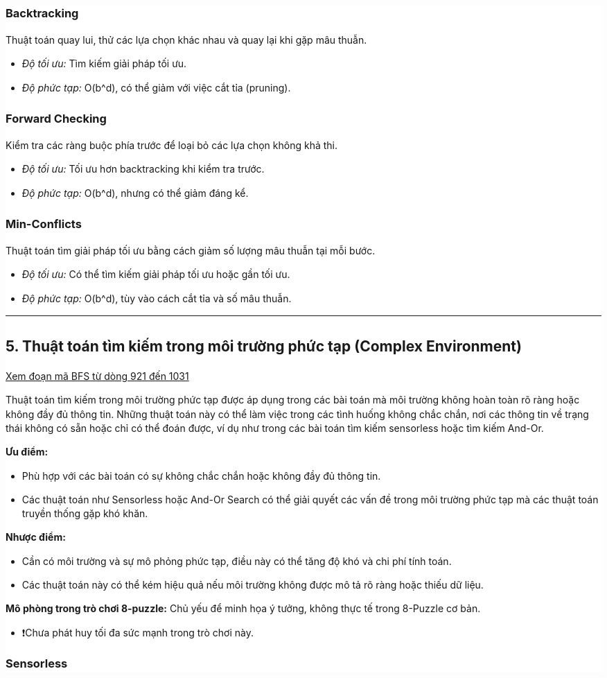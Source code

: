 ### Backtracking

Thuật toán quay lui, thử các lựa chọn khác nhau và quay lại khi gặp mâu thuẫn.

-  *Độ tối ưu:* Tìm kiếm giải pháp tối ưu.

-  *Độ phức tạp:* O(b^d), có thể giảm với việc cắt tỉa (pruning).


### Forward Checking

Kiểm tra các ràng buộc phía trước để loại bỏ các lựa chọn không khả thi.

-  *Độ tối ưu:* Tối ưu hơn backtracking khi kiểm tra trước.

-  *Độ phức tạp:* O(b^d), nhưng có thể giảm đáng kể.


### Min-Conflicts

Thuật toán tìm giải pháp tối ưu bằng cách giảm số lượng mâu thuẫn tại mỗi bước.

-  *Độ tối ưu:* Có thể tìm kiếm giải pháp tối ưu hoặc gần tối ưu.

-  *Độ phức tạp:* O(b^d), tùy vào cách cắt tỉa và số mâu thuẫn.


---
## 5. Thuật toán tìm kiếm trong môi trường phức tạp (Complex Environment)

[Xem đoạn mã BFS từ dòng 921 đến 1031](23110297_NguyenThiQuyen_BaiTapCaNhan.py#L921-L1031)

Thuật toán tìm kiếm trong môi trường phức tạp được áp dụng trong các bài toán mà môi trường không hoàn toàn rõ ràng hoặc không đầy đủ thông tin. Những thuật toán này có thể làm việc trong các tình huống không chắc chắn, nơi các thông tin về trạng thái không có sẵn hoặc chỉ có thể đoán được, ví dụ như trong các bài toán tìm kiếm sensorless hoặc tìm kiếm And-Or.

**Ưu điểm:**

-  Phù hợp với các bài toán có sự không chắc chắn hoặc không đầy đủ thông tin.

-  Các thuật toán như Sensorless hoặc And-Or Search có thể giải quyết các vấn đề trong môi trường phức tạp mà các thuật toán truyền thống gặp khó khăn.

**Nhược điểm:**

-  Cần có môi trường và sự mô phỏng phức tạp, điều này có thể tăng độ khó và chi phí tính toán.

-  Các thuật toán này có thể kém hiệu quả nếu môi trường không được mô tả rõ ràng hoặc thiếu dữ liệu.

**Mô phòng trong trò chơi 8-puzzle:** Chủ yếu để minh họa ý tưởng, không thực tế trong 8-Puzzle cơ bản.

-  ❗Chưa phát huy tối đa sức mạnh trong trò chơi này.

### Sensorless

